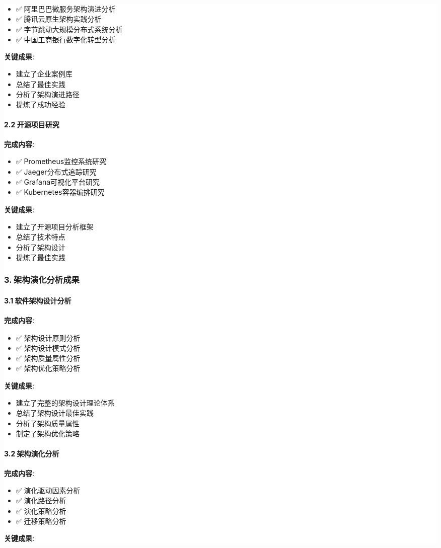- ✅ 阿里巴巴微服务架构演进分析
- ✅ 腾讯云原生架构实践分析
- ✅ 字节跳动大规模分布式系统分析
- ✅ 中国工商银行数字化转型分析

**关键成果**:

- 建立了企业案例库
- 总结了最佳实践
- 分析了架构演进路径
- 提炼了成功经验

#### 2.2 开源项目研究

**完成内容**:

- ✅ Prometheus监控系统研究
- ✅ Jaeger分布式追踪研究
- ✅ Grafana可视化平台研究
- ✅ Kubernetes容器编排研究

**关键成果**:

- 建立了开源项目分析框架
- 总结了技术特点
- 分析了架构设计
- 提炼了最佳实践

### 3. 架构演化分析成果

#### 3.1 软件架构设计分析

**完成内容**:

- ✅ 架构设计原则分析
- ✅ 架构设计模式分析
- ✅ 架构质量属性分析
- ✅ 架构优化策略分析

**关键成果**:

- 建立了完整的架构设计理论体系
- 总结了架构设计最佳实践
- 分析了架构质量属性
- 制定了架构优化策略

#### 3.2 架构演化分析

**完成内容**:

- ✅ 演化驱动因素分析
- ✅ 演化路径分析
- ✅ 演化策略分析
- ✅ 迁移策略分析

**关键成果**:
